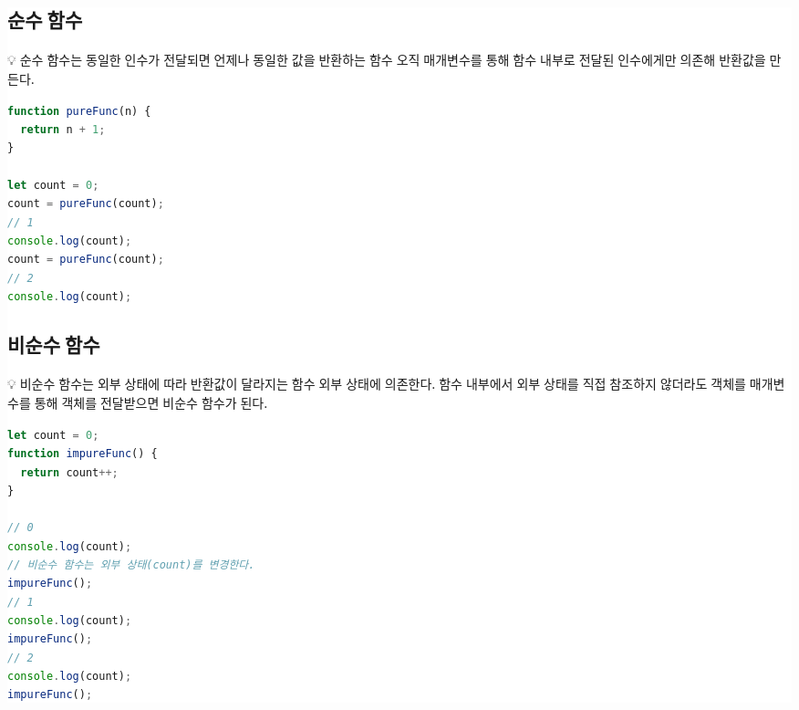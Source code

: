 ## 순수 함수

<aside>
💡 순수 함수는 동일한 인수가 전달되면 언제나 동일한 값을 반환하는 함수
오직 매개변수를 통해 함수 내부로 전달된 인수에게만 의존해 반환값을 만든다.

</aside>

```jsx
function pureFunc(n) {
  return n + 1;
}

let count = 0;
count = pureFunc(count);
// 1
console.log(count);
count = pureFunc(count);
// 2
console.log(count);
```

## 비순수 함수

<aside>
💡 비순수 함수는 외부 상태에 따라 반환값이 달라지는 함수
외부 상태에 의존한다. 함수 내부에서 외부 상태를 직접 참조하지 않더라도 객체를 매개변수를 통해 객체를 전달받으면 비순수 함수가 된다.

</aside>

```jsx
let count = 0;
function impureFunc() {
  return count++;
}

// 0
console.log(count);
// 비순수 함수는 외부 상태(count)를 변경한다.
impureFunc();
// 1
console.log(count);
impureFunc();
// 2
console.log(count);
impureFunc();
```